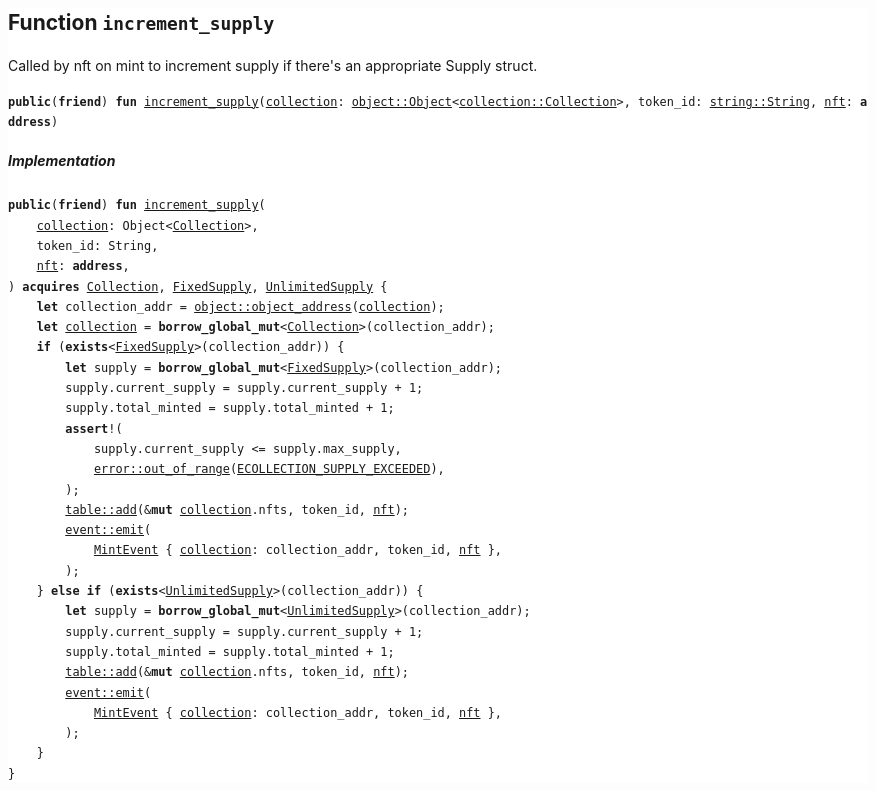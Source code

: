 

<a name="0x1_collection_increment_supply"></a>

## Function `increment_supply`

Called by nft on mint to increment supply if there's an appropriate Supply struct.


<pre><code><b>public</b>(<b>friend</b>) <b>fun</b> <a href="collection.md#0x1_collection_increment_supply">increment_supply</a>(<a href="collection.md#0x1_collection">collection</a>: <a href="object.md#0x1_object_Object">object::Object</a>&lt;<a href="collection.md#0x1_collection_Collection">collection::Collection</a>&gt;, token_id: <a href="_String">string::String</a>, <a href="nft.md#0x1_nft">nft</a>: <b>address</b>)
</code></pre>



##### Implementation


<pre><code><b>public</b>(<b>friend</b>) <b>fun</b> <a href="collection.md#0x1_collection_increment_supply">increment_supply</a>(
    <a href="collection.md#0x1_collection">collection</a>: Object&lt;<a href="collection.md#0x1_collection_Collection">Collection</a>&gt;,
    token_id: String,
    <a href="nft.md#0x1_nft">nft</a>: <b>address</b>,
) <b>acquires</b> <a href="collection.md#0x1_collection_Collection">Collection</a>, <a href="collection.md#0x1_collection_FixedSupply">FixedSupply</a>, <a href="collection.md#0x1_collection_UnlimitedSupply">UnlimitedSupply</a> {
    <b>let</b> collection_addr = <a href="object.md#0x1_object_object_address">object::object_address</a>(<a href="collection.md#0x1_collection">collection</a>);
    <b>let</b> <a href="collection.md#0x1_collection">collection</a> = <b>borrow_global_mut</b>&lt;<a href="collection.md#0x1_collection_Collection">Collection</a>&gt;(collection_addr);
    <b>if</b> (<b>exists</b>&lt;<a href="collection.md#0x1_collection_FixedSupply">FixedSupply</a>&gt;(collection_addr)) {
        <b>let</b> supply = <b>borrow_global_mut</b>&lt;<a href="collection.md#0x1_collection_FixedSupply">FixedSupply</a>&gt;(collection_addr);
        supply.current_supply = supply.current_supply + 1;
        supply.total_minted = supply.total_minted + 1;
        <b>assert</b>!(
            supply.current_supply &lt;= supply.max_supply,
            <a href="_out_of_range">error::out_of_range</a>(<a href="collection.md#0x1_collection_ECOLLECTION_SUPPLY_EXCEEDED">ECOLLECTION_SUPPLY_EXCEEDED</a>),
        );
        <a href="table.md#0x1_table_add">table::add</a>(&<b>mut</b> <a href="collection.md#0x1_collection">collection</a>.nfts, token_id, <a href="nft.md#0x1_nft">nft</a>);
        <a href="event.md#0x1_event_emit">event::emit</a>(
            <a href="collection.md#0x1_collection_MintEvent">MintEvent</a> { <a href="collection.md#0x1_collection">collection</a>: collection_addr, token_id, <a href="nft.md#0x1_nft">nft</a> },
        );
    } <b>else</b> <b>if</b> (<b>exists</b>&lt;<a href="collection.md#0x1_collection_UnlimitedSupply">UnlimitedSupply</a>&gt;(collection_addr)) {
        <b>let</b> supply = <b>borrow_global_mut</b>&lt;<a href="collection.md#0x1_collection_UnlimitedSupply">UnlimitedSupply</a>&gt;(collection_addr);
        supply.current_supply = supply.current_supply + 1;
        supply.total_minted = supply.total_minted + 1;
        <a href="table.md#0x1_table_add">table::add</a>(&<b>mut</b> <a href="collection.md#0x1_collection">collection</a>.nfts, token_id, <a href="nft.md#0x1_nft">nft</a>);
        <a href="event.md#0x1_event_emit">event::emit</a>(
            <a href="collection.md#0x1_collection_MintEvent">MintEvent</a> { <a href="collection.md#0x1_collection">collection</a>: collection_addr, token_id, <a href="nft.md#0x1_nft">nft</a> },
        );
    }
}
</code></pre>
